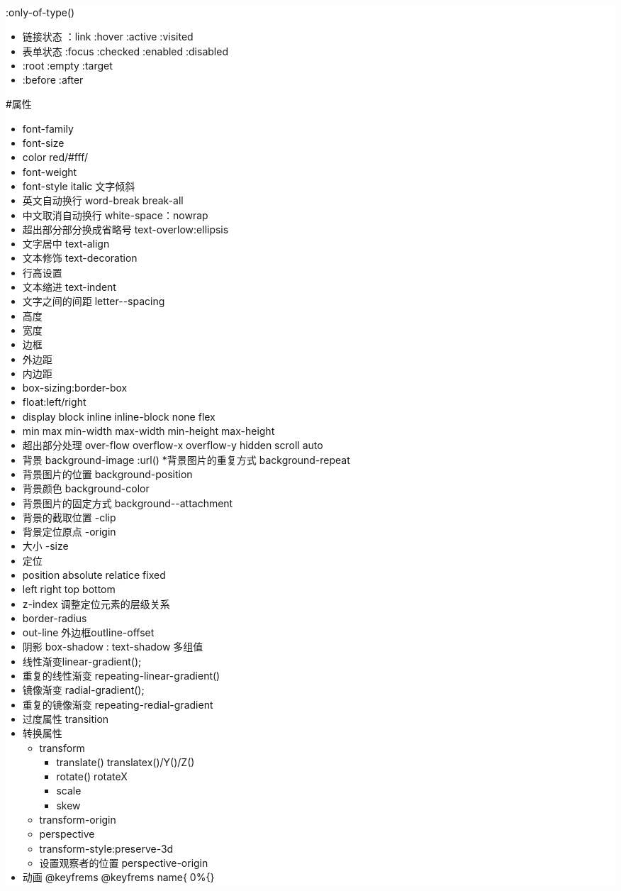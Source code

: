  :only-of-type()
 * 链接状态 ：link :hover :active :visited
 * 表单状态 :focus :checked :enabled :disabled
 * :root :empty :target
 * :before :after


 #属性
 * font-family
 * font-size
 * color red/#fff/
* font-weight
* font-style italic 文字倾斜
* 英文自动换行 word-break break-all
* 中文取消自动换行 white-space：nowrap
* 超出部分部分换成省略号  text-overlow:ellipsis
* 文字居中 text-align
* 文本修饰 text-decoration
* 行高设置
* 文本缩进 text-indent
* 文字之间的间距 letter--spacing
* 高度
* 宽度
* 边框
* 外边距
* 内边距
* box-sizing:border-box
* float:left/right
* display block inline inline-block none flex
* min max  min-width  max-width min-height max-height
* 超出部分处理 over-flow overflow-x overflow-y hidden scroll auto
* 背景 background-image :url()
*背景图片的重复方式 background-repeat
* 背景图片的位置 background-position
* 背景颜色 background-color
* 背景图片的固定方式 background--attachment
* 背景的截取位置 -clip
* 背景定位原点 -origin
* 大小 -size
* 定位
* position absolute relatice fixed
* left right top bottom
* z-index 调整定位元素的层级关系
* border-radius
* out-line 外边框outline-offset
* 阴影 box-shadow :  text-shadow  多组值
*  线性渐变linear-gradient();
* 重复的线性渐变 repeating-linear-gradient()
* 镜像渐变 radial-gradient();
* 重复的镜像渐变 repeating-redial-gradient
* 过度属性 transition
* 转换属性
   * transform
      * translate() translatex()/Y()/Z()
      * rotate() rotateX
      * scale
      * skew
   * transform-origin
   * perspective
   * transform-style:preserve-3d
   * 设置观察者的位置 perspective-origin
* 动画   @keyfrems
          @keyfrems name{
          0%{}